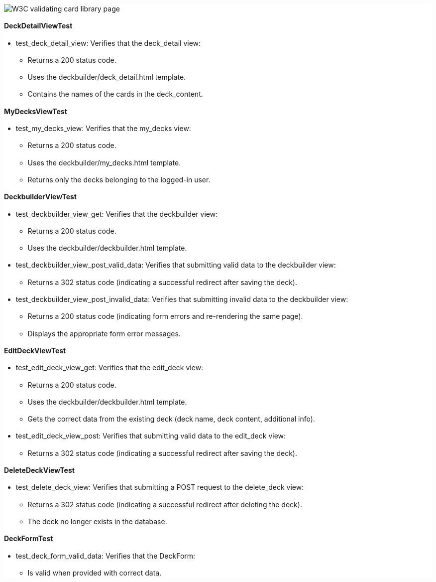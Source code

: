 <img src="documentation/readme/test-prompt.jpg" alt="W3C validating card library page" width=100%>

__DeckDetailViewTest__
- test_deck_detail_view: Verifies that the deck_detail view:

  - Returns a 200 status code.

  - Uses the deckbuilder/deck_detail.html template.

  - Contains the names of the cards in the deck_content.

__MyDecksViewTest__
- test_my_decks_view: Verifies that the my_decks view:

  - Returns a 200 status code.

  - Uses the deckbuilder/my_decks.html template.

  - Returns only the decks belonging to the logged-in user.

__DeckbuilderViewTest__
- test_deckbuilder_view_get: Verifies that the deckbuilder view:

  - Returns a 200 status code.

  - Uses the deckbuilder/deckbuilder.html template.

- test_deckbuilder_view_post_valid_data: Verifies that submitting valid data to the deckbuilder view:

  - Returns a 302 status code (indicating a successful redirect after saving the deck).

- test_deckbuilder_view_post_invalid_data: Verifies that submitting invalid data to the deckbuilder view:

  - Returns a 200 status code (indicating form errors and re-rendering the same page).

  - Displays the appropriate form error messages.

__EditDeckViewTest__
- test_edit_deck_view_get: Verifies that the edit_deck view:

  - Returns a 200 status code.

  - Uses the deckbuilder/deckbuilder.html template.

  - Gets the correct data from the existing deck (deck name, deck content, additional info).

- test_edit_deck_view_post: Verifies that submitting valid data to the edit_deck view:

  - Returns a 302 status code (indicating a successful redirect after saving the deck).

__DeleteDeckViewTest__
- test_delete_deck_view: Verifies that submitting a POST request to the delete_deck view:

  - Returns a 302 status code (indicating a successful redirect after deleting the deck).

  - The deck no longer exists in the database.

__DeckFormTest__
- test_deck_form_valid_data: Verifies that the DeckForm:

  - Is valid when provided with correct data.
